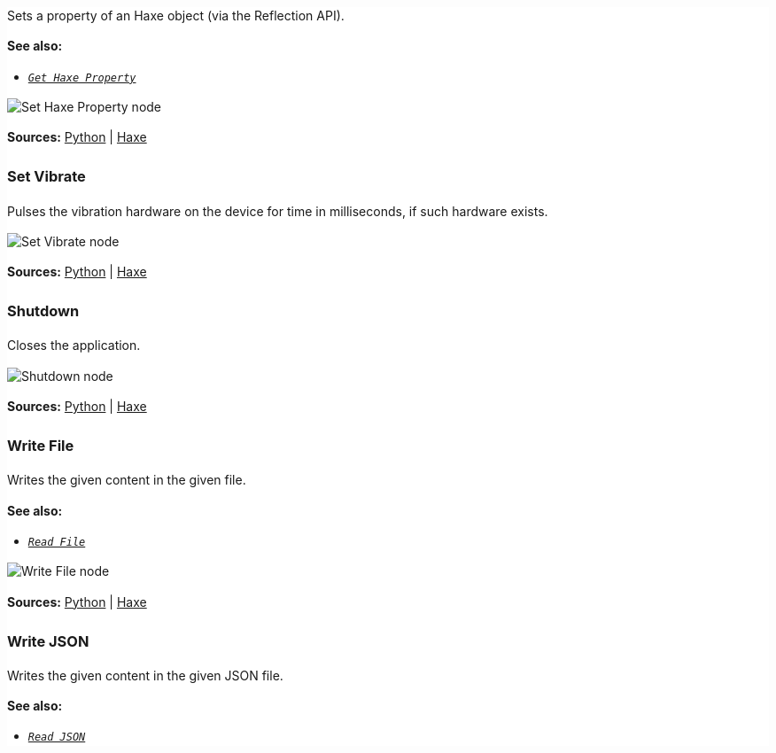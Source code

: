 Sets a property of an Haxe object (via the Reflection API).

**See also:**

- *[`Get Haxe Property`](#get-haxe-property)*


![Set Haxe Property node](https://github.com/armory3d/armory_wiki_images/raw/master/logic_nodes/native/LNSetHaxePropertyNode.jpg)

**Sources:** [Python](https://github.com/armory3d/armory/blob/master/blender/arm/logicnode/native/LN_set_haxe_property.py) | [Haxe](https://github.com/armory3d/armory/blob/master/Sources/armory/logicnode/SetHaxePropertyNode.hx)

### Set Vibrate

Pulses the vibration hardware on the device for time in milliseconds, if such hardware exists.


![Set Vibrate node](https://github.com/armory3d/armory_wiki_images/raw/master/logic_nodes/native/LNSetVibrateNode.jpg)

**Sources:** [Python](https://github.com/armory3d/armory/blob/master/blender/arm/logicnode/native/LN_set_vibrate.py) | [Haxe](https://github.com/armory3d/armory/blob/master/Sources/armory/logicnode/SetVibrateNode.hx)

### Shutdown

Closes the application.


![Shutdown node](https://github.com/armory3d/armory_wiki_images/raw/master/logic_nodes/native/LNShutdownNode.jpg)

**Sources:** [Python](https://github.com/armory3d/armory/blob/master/blender/arm/logicnode/native/LN_shutdown.py) | [Haxe](https://github.com/armory3d/armory/blob/master/Sources/armory/logicnode/ShutdownNode.hx)

### Write File

Writes the given content in the given file.

**See also:**

- *[`Read File`](#read-file)*


![Write File node](https://github.com/armory3d/armory_wiki_images/raw/master/logic_nodes/native/LNWriteFileNode.jpg)

**Sources:** [Python](https://github.com/armory3d/armory/blob/master/blender/arm/logicnode/native/LN_write_file.py) | [Haxe](https://github.com/armory3d/armory/blob/master/Sources/armory/logicnode/WriteFileNode.hx)

### Write JSON

Writes the given content in the given JSON file.

**See also:**

- *[`Read JSON`](#read-json)*

